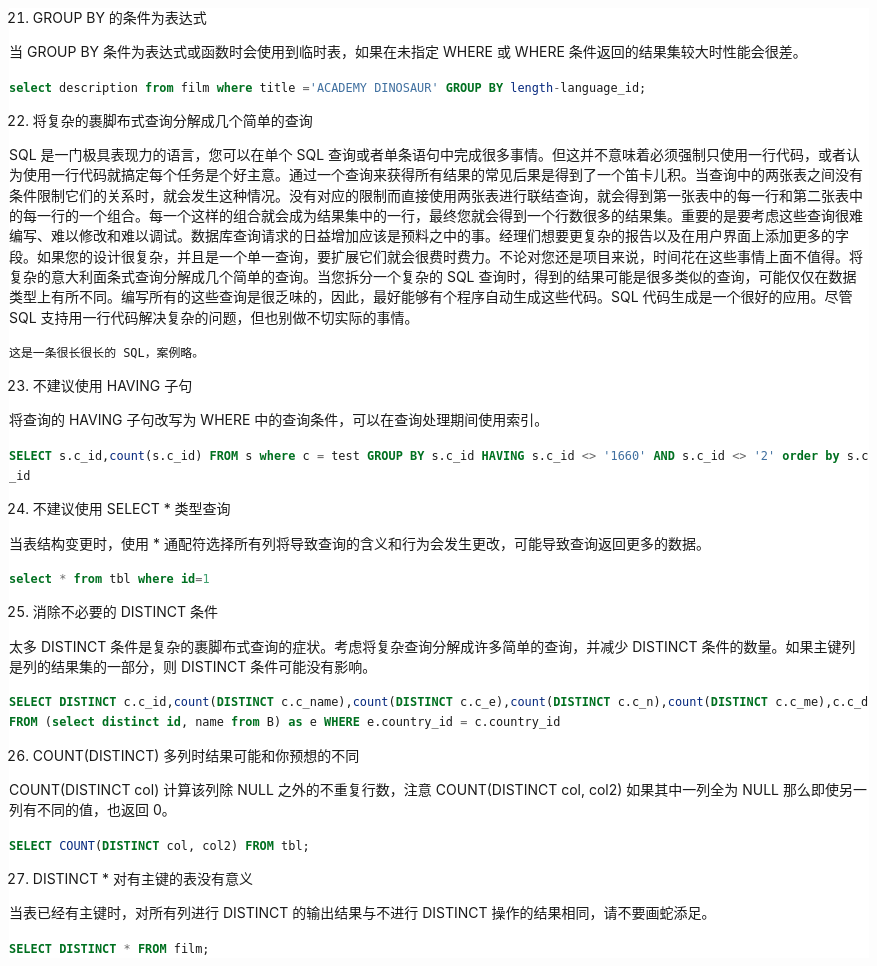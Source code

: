 21. GROUP BY 的条件为表达式

当 GROUP BY 条件为表达式或函数时会使用到临时表，如果在未指定 WHERE 或 WHERE 条件返回的结果集较大时性能会很差。

```sql
select description from film where title ='ACADEMY DINOSAUR' GROUP BY length-language_id;
```

22. 将复杂的裹脚布式查询分解成几个简单的查询

SQL 是一门极具表现力的语言，您可以在单个 SQL 查询或者单条语句中完成很多事情。但这并不意味着必须强制只使用一行代码，或者认为使用一行代码就搞定每个任务是个好主意。通过一个查询来获得所有结果的常见后果是得到了一个笛卡儿积。当查询中的两张表之间没有条件限制它们的关系时，就会发生这种情况。没有对应的限制而直接使用两张表进行联结查询，就会得到第一张表中的每一行和第二张表中的每一行的一个组合。每一个这样的组合就会成为结果集中的一行，最终您就会得到一个行数很多的结果集。重要的是要考虑这些查询很难编写、难以修改和难以调试。数据库查询请求的日益增加应该是预料之中的事。经理们想要更复杂的报告以及在用户界面上添加更多的字段。如果您的设计很复杂，并且是一个单一查询，要扩展它们就会很费时费力。不论对您还是项目来说，时间花在这些事情上面不值得。将复杂的意大利面条式查询分解成几个简单的查询。当您拆分一个复杂的 SQL 查询时，得到的结果可能是很多类似的查询，可能仅仅在数据类型上有所不同。编写所有的这些查询是很乏味的，因此，最好能够有个程序自动生成这些代码。SQL 代码生成是一个很好的应用。尽管 SQL 支持用一行代码解决复杂的问题，但也别做不切实际的事情。

```sql
这是一条很长很长的 SQL，案例略。
```

23. 不建议使用 HAVING 子句

将查询的 HAVING 子句改写为 WHERE 中的查询条件，可以在查询处理期间使用索引。

```sql
SELECT s.c_id,count(s.c_id) FROM s where c = test GROUP BY s.c_id HAVING s.c_id <> '1660' AND s.c_id <> '2' order by s.c_id
```

24. 不建议使用 SELECT \* 类型查询

当表结构变更时，使用 \* 通配符选择所有列将导致查询的含义和行为会发生更改，可能导致查询返回更多的数据。

```sql
select * from tbl where id=1
```

25. 消除不必要的 DISTINCT 条件

太多 DISTINCT 条件是复杂的裹脚布式查询的症状。考虑将复杂查询分解成许多简单的查询，并减少 DISTINCT 条件的数量。如果主键列是列的结果集的一部分，则 DISTINCT 条件可能没有影响。

```sql
SELECT DISTINCT c.c_id,count(DISTINCT c.c_name),count(DISTINCT c.c_e),count(DISTINCT c.c_n),count(DISTINCT c.c_me),c.c_d FROM (select distinct id, name from B) as e WHERE e.country_id = c.country_id
```

26. COUNT(DISTINCT) 多列时结果可能和你预想的不同

COUNT(DISTINCT col) 计算该列除 NULL 之外的不重复行数，注意 COUNT(DISTINCT col, col2) 如果其中一列全为 NULL 那么即使另一列有不同的值，也返回 0。

```sql
SELECT COUNT(DISTINCT col, col2) FROM tbl;
```

27. DISTINCT \* 对有主键的表没有意义

当表已经有主键时，对所有列进行 DISTINCT 的输出结果与不进行 DISTINCT 操作的结果相同，请不要画蛇添足。

```sql
SELECT DISTINCT * FROM film;
```
